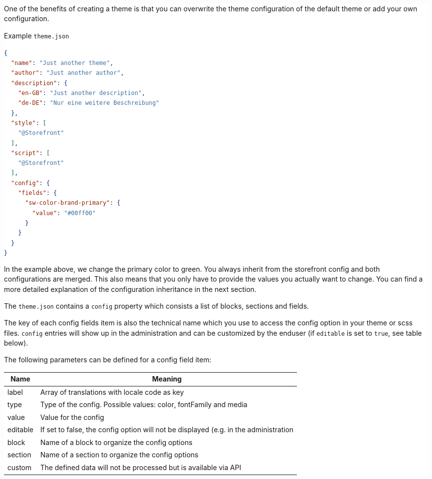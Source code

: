 One of the benefits of creating a theme is that you can overwrite the theme configuration of 
the default theme or add your own configuration.

Example `theme.json`
```json
{
  "name": "Just another theme",
  "author": "Just another author",
  "description": {
    "en-GB": "Just another description",
    "de-DE": "Nur eine weitere Beschreibung"
  },
  "style": [
    "@Storefront"
  ],
  "script": [
    "@Storefront"
  ],
  "config": {
    "fields": {
      "sw-color-brand-primary": {
        "value": "#00ff00"
      }
    }
  }
}
```

In the example above, we change the primary color to green. You always inherit from the storefront
config and both configurations are merged. This also means that you only have to provide the values you
actually want to change. You can find a more detailed explanation of the configuration inheritance
in the next section.

The `theme.json` contains a `config` property which consists a list of blocks, sections and fields.

The key of each config fields item is also the technical name which you use to access the config option
in your theme or scss files. `config` entries will show up in the administration and 
can be customized by the enduser (if `editable` is set to `true`, see table below).

The following parameters can be defined for a config field item:

| Name         | Meaning                                                                              |
|------------- |--------------------------------------------------------------------------------------|
| label        | Array of translations with locale code as key                                        |
| type         | Type of the config. Possible values: color, fontFamily and media                     |
| value        | Value for the config                                                                 |
| editable     | If set to false, the config option will not be displayed (e.g. in the administration |
| block        | Name of a block to organize the config options                                       |
| section      | Name of a section to organize the config options                                     |
| custom       | The defined data will not be processed but is available via API                      |
